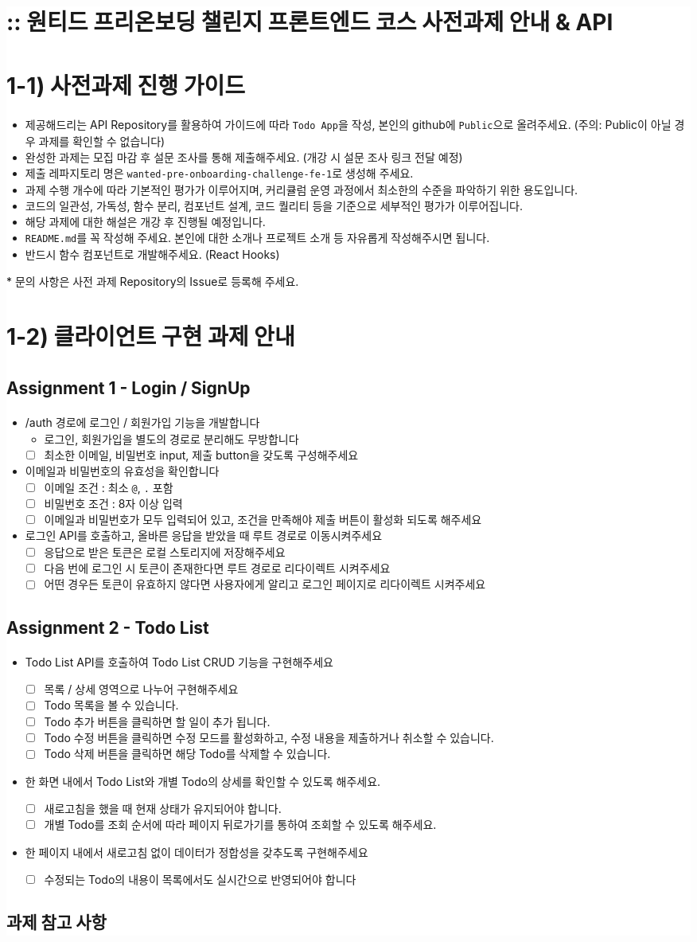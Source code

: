 # :: 원티드 프리온보딩 챌린지 프론트엔드 코스 사전과제 안내 & API

# 1-1) 사전과제 진행 가이드

- 제공해드리는 API Repository를 활용하여 가이드에 따라 `Todo App`을 작성, 본인의 github에 `Public`으로 올려주세요. (주의: Public이 아닐 경우 과제를 확인할 수 없습니다)
- 완성한 과제는 모집 마감 후 설문 조사를 통해 제출해주세요. (개강 시 설문 조사 링크 전달 예정)
- 제출 레파지토리 명은 `wanted-pre-onboarding-challenge-fe-1`로 생성해 주세요.
- 과제 수행 개수에 따라 기본적인 평가가 이루어지며, 커리큘럼 운영 과정에서 최소한의 수준을 파악하기 위한 용도입니다.
- 코드의 일관성, 가독성, 함수 분리, 컴포넌트 설계, 코드 퀄리티 등을 기준으로 세부적인 평가가 이루어집니다.
- 해당 과제에 대한 해설은 개강 후 진행될 예정입니다.
- `README.md`를 꼭 작성해 주세요. 본인에 대한 소개나 프로젝트 소개 등 자유롭게 작성해주시면 됩니다.
- 반드시 함수 컴포넌트로 개발해주세요. (React Hooks)

\* 문의 사항은 사전 과제 Repository의 Issue로 등록해 주세요.

# 1-2) 클라이언트 구현 과제 안내

## Assignment 1 - Login / SignUp

- /auth 경로에 로그인 / 회원가입 기능을 개발합니다
  - 로그인, 회원가입을 별도의 경로로 분리해도 무방합니다
  - [ ] 최소한 이메일, 비밀번호 input, 제출 button을 갖도록 구성해주세요
- 이메일과 비밀번호의 유효성을 확인합니다
  - [ ] 이메일 조건 : 최소 `@`, `.` 포함
  - [ ] 비밀번호 조건 : 8자 이상 입력
  - [ ] 이메일과 비밀번호가 모두 입력되어 있고, 조건을 만족해야 제출 버튼이 활성화 되도록 해주세요
- 로그인 API를 호출하고, 올바른 응답을 받았을 때 루트 경로로 이동시켜주세요
  - [ ] 응답으로 받은 토큰은 로컬 스토리지에 저장해주세요
  - [ ] 다음 번에 로그인 시 토큰이 존재한다면 루트 경로로 리다이렉트 시켜주세요
  - [ ] 어떤 경우든 토큰이 유효하지 않다면 사용자에게 알리고 로그인 페이지로 리다이렉트 시켜주세요

## Assignment 2 - Todo List

- Todo List API를 호출하여 Todo List CRUD 기능을 구현해주세요
  - [ ] 목록 / 상세 영역으로 나누어 구현해주세요
  - [ ] Todo 목록을 볼 수 있습니다.
  - [ ] Todo 추가 버튼을 클릭하면 할 일이 추가 됩니다.
  - [ ] Todo 수정 버튼을 클릭하면 수정 모드를 활성화하고, 수정 내용을 제출하거나 취소할 수 있습니다.
  - [ ] Todo 삭제 버튼을 클릭하면 해당 Todo를 삭제할 수 있습니다.
- 한 화면 내에서 Todo List와 개별 Todo의 상세를 확인할 수 있도록 해주세요.
  - [ ] 새로고침을 했을 때 현재 상태가 유지되어야 합니다.
  - [ ] 개별 Todo를 조회 순서에 따라 페이지 뒤로가기를 통하여 조회할 수 있도록 해주세요.
- 한 페이지 내에서 새로고침 없이 데이터가 정합성을 갖추도록 구현해주세요

  - [ ] 수정되는 Todo의 내용이 목록에서도 실시간으로 반영되어야 합니다

## 과제 참고 사항
